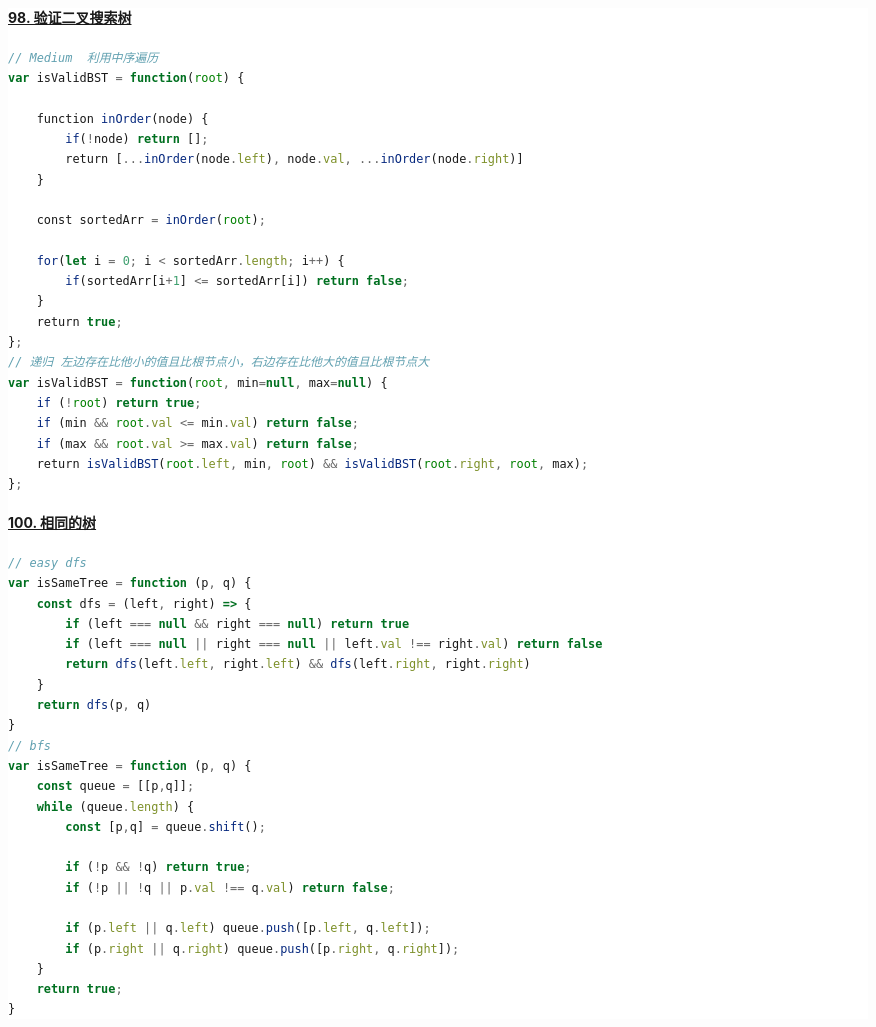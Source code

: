 #### [98. 验证二叉搜索树](https://leetcode-cn.com/problems/validate-binary-search-tree/)

```js
// Medium  利用中序遍历
var isValidBST = function(root) {

    function inOrder(node) {
        if(!node) return [];
        return [...inOrder(node.left), node.val, ...inOrder(node.right)]
    }

    const sortedArr = inOrder(root);

    for(let i = 0; i < sortedArr.length; i++) {
        if(sortedArr[i+1] <= sortedArr[i]) return false;
    }
    return true;
};
// 递归 左边存在比他小的值且比根节点小，右边存在比他大的值且比根节点大
var isValidBST = function(root, min=null, max=null) {
    if (!root) return true;
    if (min && root.val <= min.val) return false;
    if (max && root.val >= max.val) return false;
    return isValidBST(root.left, min, root) && isValidBST(root.right, root, max);
};
```

#### [100. 相同的树](https://leetcode-cn.com/problems/same-tree/)

```js
// easy dfs
var isSameTree = function (p, q) {
    const dfs = (left, right) => {
        if (left === null && right === null) return true
        if (left === null || right === null || left.val !== right.val) return false
        return dfs(left.left, right.left) && dfs(left.right, right.right)
    }
    return dfs(p, q)
}
// bfs
var isSameTree = function (p, q) {
    const queue = [[p,q]];
    while (queue.length) {
        const [p,q] = queue.shift();
        
        if (!p && !q) return true;
        if (!p || !q || p.val !== q.val) return false;
        
        if (p.left || q.left) queue.push([p.left, q.left]);
        if (p.right || q.right) queue.push([p.right, q.right]);
    }
    return true;
}
```
